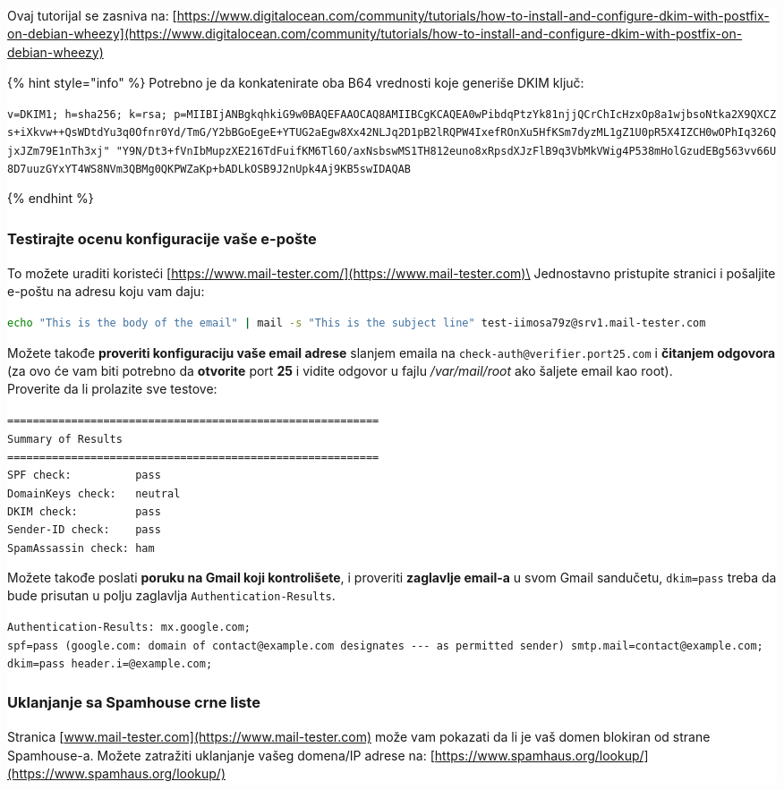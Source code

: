 Ovaj tutorijal se zasniva na: [https://www.digitalocean.com/community/tutorials/how-to-install-and-configure-dkim-with-postfix-on-debian-wheezy](https://www.digitalocean.com/community/tutorials/how-to-install-and-configure-dkim-with-postfix-on-debian-wheezy)

{% hint style="info" %}
Potrebno je da konkatenirate oba B64 vrednosti koje generiše DKIM ključ:

```
v=DKIM1; h=sha256; k=rsa; p=MIIBIjANBgkqhkiG9w0BAQEFAAOCAQ8AMIIBCgKCAQEA0wPibdqPtzYk81njjQCrChIcHzxOp8a1wjbsoNtka2X9QXCZs+iXkvw++QsWDtdYu3q0Ofnr0Yd/TmG/Y2bBGoEgeE+YTUG2aEgw8Xx42NLJq2D1pB2lRQPW4IxefROnXu5HfKSm7dyzML1gZ1U0pR5X4IZCH0wOPhIq326QjxJZm79E1nTh3xj" "Y9N/Dt3+fVnIbMupzXE216TdFuifKM6Tl6O/axNsbswMS1TH812euno8xRpsdXJzFlB9q3VbMkVWig4P538mHolGzudEBg563vv66U8D7uuzGYxYT4WS8NVm3QBMg0QKPWZaKp+bADLkOSB9J2nUpk4Aj9KB5swIDAQAB
```
{% endhint %}

### Testirajte ocenu konfiguracije vaše e-pošte

To možete uraditi koristeći [https://www.mail-tester.com/](https://www.mail-tester.com)\
Jednostavno pristupite stranici i pošaljite e-poštu na adresu koju vam daju:

```bash
echo "This is the body of the email" | mail -s "This is the subject line" test-iimosa79z@srv1.mail-tester.com
```

Možete takođe **proveriti konfiguraciju vaše email adrese** slanjem emaila na `check-auth@verifier.port25.com` i **čitanjem odgovora** (za ovo će vam biti potrebno da **otvorite** port **25** i vidite odgovor u fajlu _/var/mail/root_ ako šaljete email kao root).\
Proverite da li prolazite sve testove:

```bash
==========================================================
Summary of Results
==========================================================
SPF check:          pass
DomainKeys check:   neutral
DKIM check:         pass
Sender-ID check:    pass
SpamAssassin check: ham
```

Možete takođe poslati **poruku na Gmail koji kontrolišete**, i proveriti **zaglavlje email-a** u svom Gmail sandučetu, `dkim=pass` treba da bude prisutan u polju zaglavlja `Authentication-Results`.

```
Authentication-Results: mx.google.com;
spf=pass (google.com: domain of contact@example.com designates --- as permitted sender) smtp.mail=contact@example.com;
dkim=pass header.i=@example.com;
```

### Uklanjanje sa Spamhouse crne liste

Stranica [www.mail-tester.com](https://www.mail-tester.com) može vam pokazati da li je vaš domen blokiran od strane Spamhouse-a. Možete zatražiti uklanjanje vašeg domena/IP adrese na: [https://www.spamhaus.org/lookup/](https://www.spamhaus.org/lookup/)
